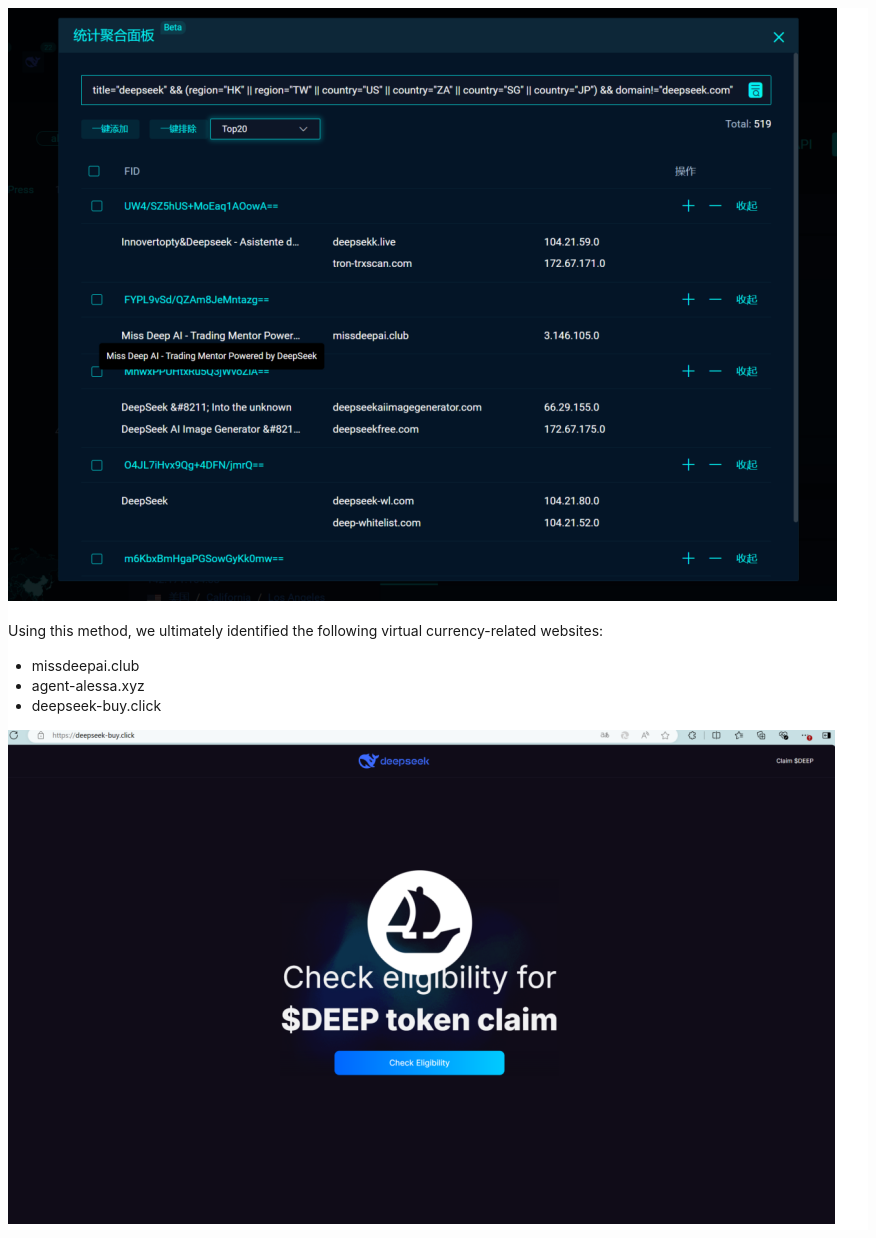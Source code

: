 ![img](https://github.com/FofaInfo/Awesome-FOFA/blob/main/Storage/deepseek/1740110562970.png)

Using this method, we ultimately identified the following virtual currency-related websites:

- missdeepai.club
- agent-alessa.xyz
- deepseek-buy.click

![img](https://github.com/FofaInfo/Awesome-FOFA/blob/main/Storage/deepseek/1740110569229.png)
